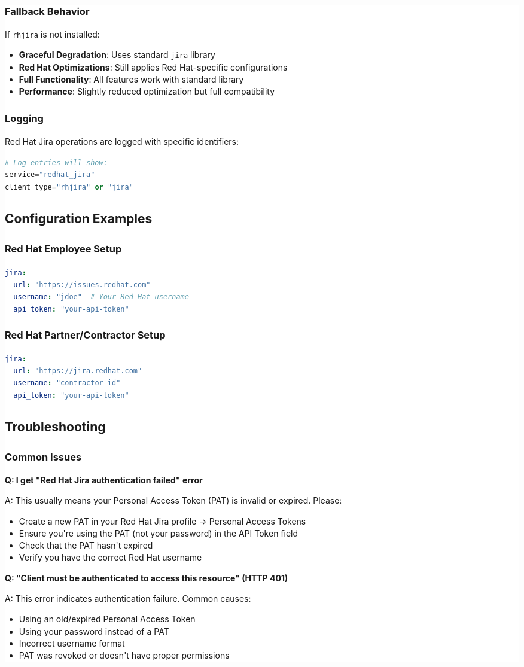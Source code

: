 ### Fallback Behavior

If `rhjira` is not installed:

- **Graceful Degradation**: Uses standard `jira` library
- **Red Hat Optimizations**: Still applies Red Hat-specific configurations
- **Full Functionality**: All features work with standard library
- **Performance**: Slightly reduced optimization but full compatibility

### Logging

Red Hat Jira operations are logged with specific identifiers:

```python
# Log entries will show:
service="redhat_jira"
client_type="rhjira" or "jira" 
```

## Configuration Examples

### Red Hat Employee Setup

```yaml
jira:
  url: "https://issues.redhat.com"
  username: "jdoe"  # Your Red Hat username
  api_token: "your-api-token"
```

### Red Hat Partner/Contractor Setup

```yaml
jira:
  url: "https://jira.redhat.com"
  username: "contractor-id"
  api_token: "your-api-token"
```

## Troubleshooting

### Common Issues

**Q: I get "Red Hat Jira authentication failed" error**

A: This usually means your Personal Access Token (PAT) is invalid or expired. Please:
- Create a new PAT in your Red Hat Jira profile → Personal Access Tokens
- Ensure you're using the PAT (not your password) in the API Token field
- Check that the PAT hasn't expired
- Verify you have the correct Red Hat username

**Q: "Client must be authenticated to access this resource" (HTTP 401)**

A: This error indicates authentication failure. Common causes:
- Using an old/expired Personal Access Token
- Using your password instead of a PAT
- Incorrect username format
- PAT was revoked or doesn't have proper permissions
